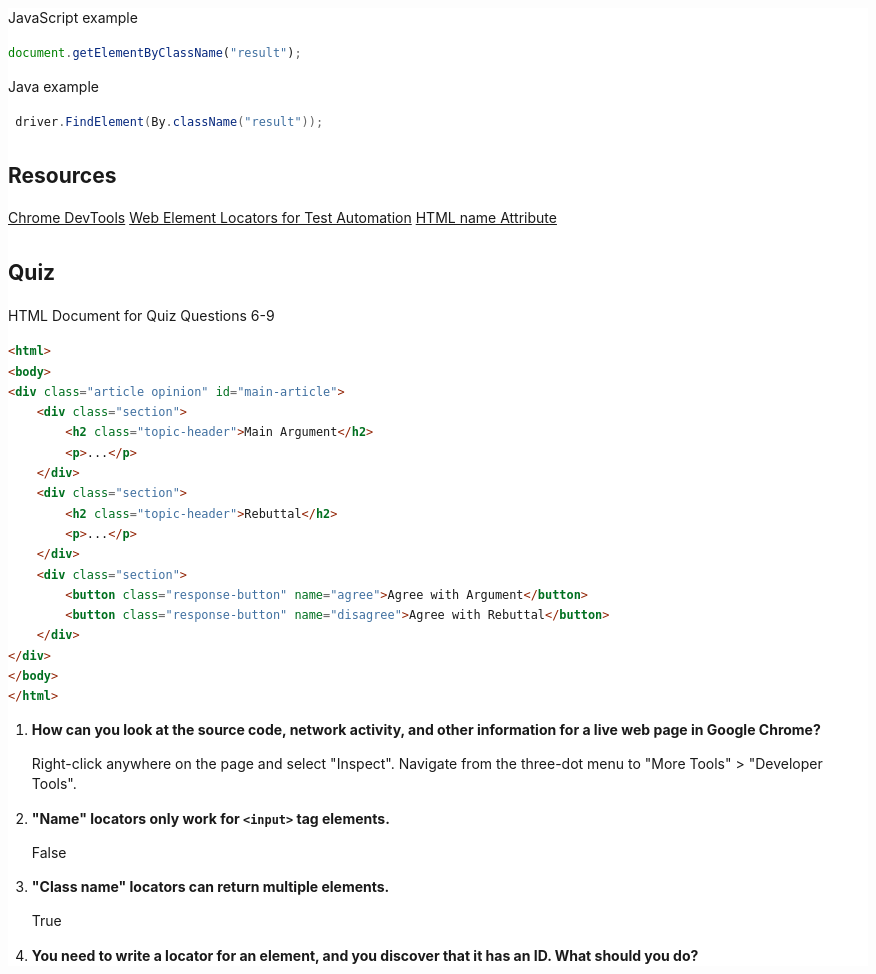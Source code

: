 JavaScript example
````javascript
document.getElementByClassName("result");
````
Java example
````java
 driver.FindElement(By.className("result"));
````

## Resources
[Chrome DevTools](https://developers.google.com/web/tools/chrome-devtools/)
[Web Element Locators for Test Automation](https://automationpanda.com/2019/01/15/web-element-locators-for-test-automation/)
[HTML name Attribute](https://www.w3schools.com/tags/att_name.asp)

## Quiz
HTML Document for Quiz Questions 6-9
````html
<html>
<body>
<div class="article opinion" id="main-article">
    <div class="section">
        <h2 class="topic-header">Main Argument</h2>
        <p>...</p>
    </div>
    <div class="section">
        <h2 class="topic-header">Rebuttal</h2>
        <p>...</p>
    </div>
    <div class="section">
        <button class="response-button" name="agree">Agree with Argument</button>
        <button class="response-button" name="disagree">Agree with Rebuttal</button>
    </div>
</div>
</body>
</html>

````

1. **How can you look at the source code, network activity, and other information for a live web page in Google Chrome?**

   Right-click anywhere on the page and select "Inspect".
   Navigate from the three-dot menu to "More Tools" > "Developer Tools".

2. **"Name" locators only work for `<input>` tag elements.**

   False

3. **"Class name" locators can return multiple elements.**

   True

4. **You need to write a locator for an element, and you discover that it has an ID. What should you do?**
